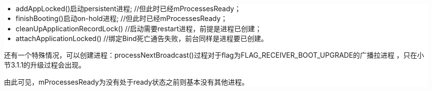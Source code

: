 - addAppLocked()启动persistent进程; //但此时已经mProcessesReady；
- finishBooting()启动on-hold进程; //但此时已经mProcessesReady；
- cleanUpApplicationRecordLock() //启动需要restart进程，前提是进程已创建；
- attachApplicationLocked() //绑定Bind死亡通告失败，前台同样是进程要已创建。

还有一个特殊情况，可以创建进程：processNextBroadcast()过程对于flag为FLAG_RECEIVER_BOOT_UPGRADE的广播拉进程
，只在小节3.1.1的升级过程会出现。

由此可见，mProcessesReady为没有处于ready状态之前则基本没有其他进程。
